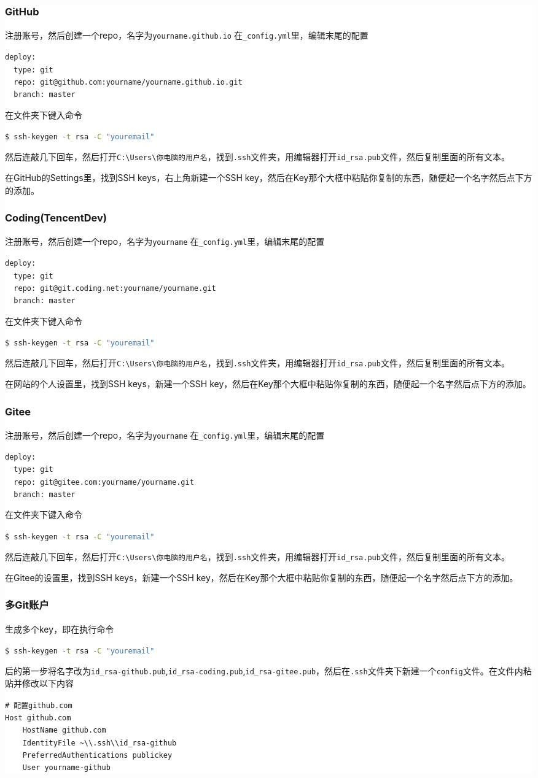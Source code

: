 ### GitHub
注册账号，然后创建一个repo，名字为`yourname.github.io`
在`_config.yml`里，编辑末尾的配置
```
deploy:
  type: git
  repo: git@github.com:yourname/yourname.github.io.git
  branch: master
```

在文件夹下键入命令
```bash
$ ssh-keygen -t rsa -C "youremail"
```
然后连敲几下回车，然后打开`C:\Users\你电脑的用户名`，找到`.ssh`文件夹，用编辑器打开`id_rsa.pub`文件，然后复制里面的所有文本。

在GitHub的Settings里，找到SSH keys，右上角新建一个SSH key，然后在Key那个大框中粘贴你复制的东西，随便起一个名字然后点下方的添加。

### Coding(TencentDev)
注册账号，然后创建一个repo，名字为`yourname`
在`_config.yml`里，编辑末尾的配置
```
deploy:
  type: git
  repo: git@git.coding.net:yourname/yourname.git
  branch: master
```

在文件夹下键入命令
```bash
$ ssh-keygen -t rsa -C "youremail"
```
然后连敲几下回车，然后打开`C:\Users\你电脑的用户名`，找到`.ssh`文件夹，用编辑器打开`id_rsa.pub`文件，然后复制里面的所有文本。

在网站的个人设置里，找到SSH keys，新建一个SSH key，然后在Key那个大框中粘贴你复制的东西，随便起一个名字然后点下方的添加。

### Gitee
注册账号，然后创建一个repo，名字为`yourname`
在`_config.yml`里，编辑末尾的配置
```
deploy:
  type: git
  repo: git@gitee.com:yourname/yourname.git
  branch: master
```

在文件夹下键入命令
```bash
$ ssh-keygen -t rsa -C "youremail"
```
然后连敲几下回车，然后打开`C:\Users\你电脑的用户名`，找到`.ssh`文件夹，用编辑器打开`id_rsa.pub`文件，然后复制里面的所有文本。

在Gitee的设置里，找到SSH keys，新建一个SSH key，然后在Key那个大框中粘贴你复制的东西，随便起一个名字然后点下方的添加。

### 多Git账户
生成多个key，即在执行命令
```bash
$ ssh-keygen -t rsa -C "youremail"
```
后的第一步将名字改为`id_rsa-github.pub`,`id_rsa-coding.pub`,`id_rsa-gitee.pub`，然后在`.ssh`文件夹下新建一个`config`文件。在文件内粘贴并修改以下内容
```
# 配置github.com
Host github.com                 
    HostName github.com         
    IdentityFile ~\\.ssh\\id_rsa-github
    PreferredAuthentications publickey
    User yourname-github
```